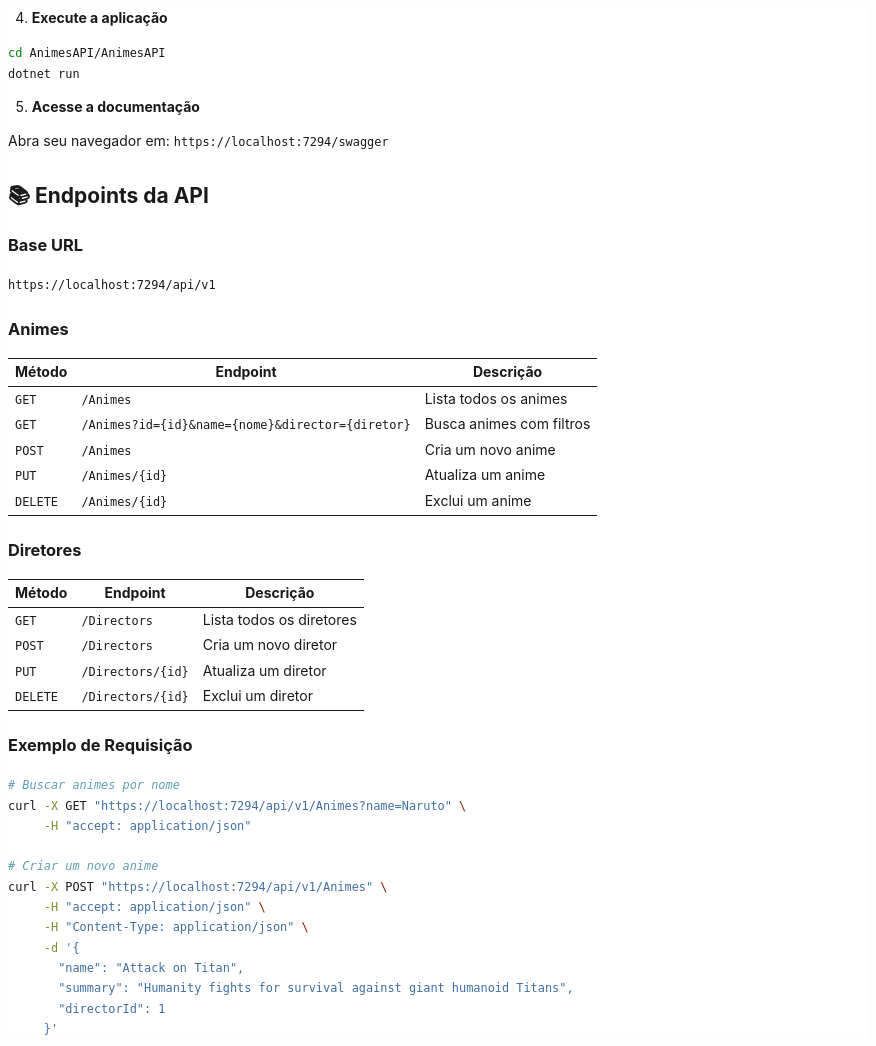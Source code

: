 4. **Execute a aplicação**

```bash
cd AnimesAPI/AnimesAPI
dotnet run
```

5. **Acesse a documentação**

Abra seu navegador em: `https://localhost:7294/swagger`

## 📚 Endpoints da API

### Base URL
```
https://localhost:7294/api/v1
```

### Animes

| Método | Endpoint | Descrição |
|--------|----------|-----------|
| `GET` | `/Animes` | Lista todos os animes |
| `GET` | `/Animes?id={id}&name={nome}&director={diretor}` | Busca animes com filtros |
| `POST` | `/Animes` | Cria um novo anime |
| `PUT` | `/Animes/{id}` | Atualiza um anime |
| `DELETE` | `/Animes/{id}` | Exclui um anime |

### Diretores

| Método | Endpoint | Descrição |
|--------|----------|-----------|
| `GET` | `/Directors` | Lista todos os diretores |
| `POST` | `/Directors` | Cria um novo diretor |
| `PUT` | `/Directors/{id}` | Atualiza um diretor |
| `DELETE` | `/Directors/{id}` | Exclui um diretor |

### Exemplo de Requisição

```bash
# Buscar animes por nome
curl -X GET "https://localhost:7294/api/v1/Animes?name=Naruto" \
     -H "accept: application/json"

# Criar um novo anime
curl -X POST "https://localhost:7294/api/v1/Animes" \
     -H "accept: application/json" \
     -H "Content-Type: application/json" \
     -d '{
       "name": "Attack on Titan",
       "summary": "Humanity fights for survival against giant humanoid Titans",
       "directorId": 1
     }'
```
